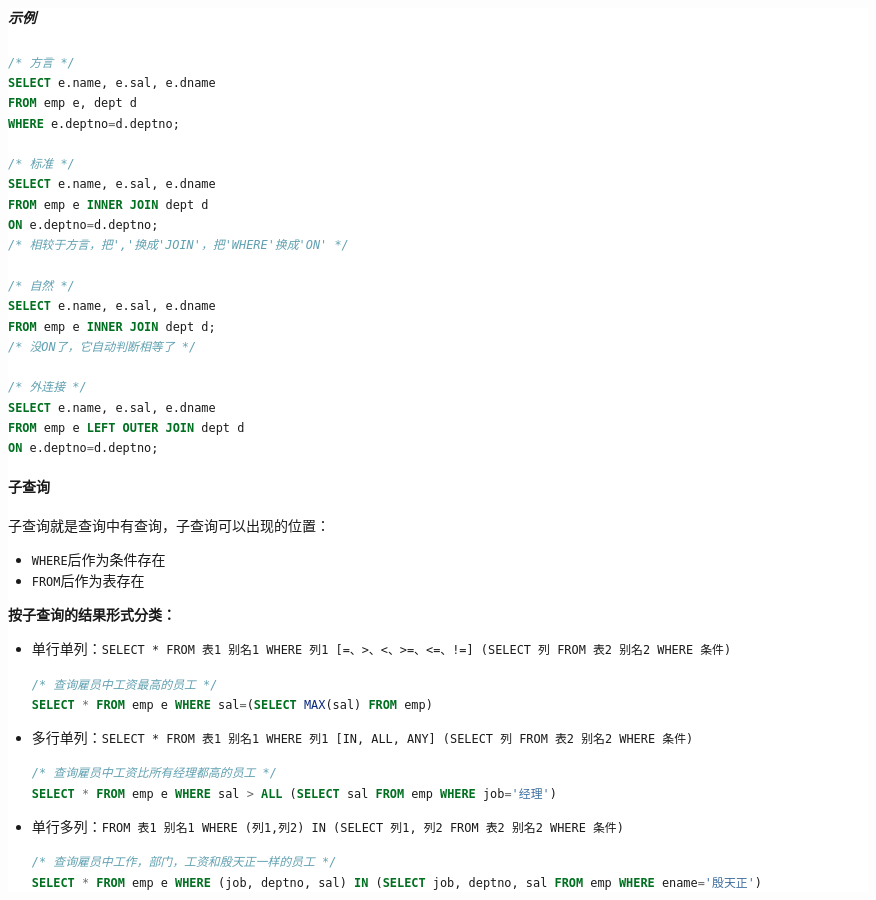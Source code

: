 ##### 示例

```sql
/* 方言 */
SELECT e.name, e.sal, e.dname
FROM emp e, dept d
WHERE e.deptno=d.deptno;
 
/* 标准 */
SELECT e.name, e.sal, e.dname
FROM emp e INNER JOIN dept d
ON e.deptno=d.deptno;
/* 相较于方言，把','换成'JOIN'，把'WHERE'换成'ON' */
 
/* 自然 */
SELECT e.name, e.sal, e.dname
FROM emp e INNER JOIN dept d;
/* 没ON了，它自动判断相等了 */
 
/* 外连接 */
SELECT e.name, e.sal, e.dname
FROM emp e LEFT OUTER JOIN dept d
ON e.deptno=d.deptno;
```

#### 子查询

子查询就是查询中有查询，子查询可以出现的位置：

- `WHERE`后作为条件存在
- `FROM`后作为表存在

**按子查询的结果形式分类：**

- 单行单列：`SELECT * FROM 表1 别名1 WHERE 列1 [=、>、<、>=、<=、!=] (SELECT 列 FROM 表2 别名2 WHERE 条件)`

    ```sql
    /* 查询雇员中工资最高的员工 */
    SELECT * FROM emp e WHERE sal=(SELECT MAX(sal) FROM emp)
    ```

- 多行单列：`SELECT * FROM 表1 别名1 WHERE 列1 [IN, ALL, ANY] (SELECT 列 FROM 表2 别名2 WHERE 条件)`

    ```sql
    /* 查询雇员中工资比所有经理都高的员工 */
    SELECT * FROM emp e WHERE sal > ALL (SELECT sal FROM emp WHERE job='经理')
    ```

- 单行多列：`FROM 表1 别名1 WHERE (列1,列2) IN (SELECT 列1, 列2 FROM 表2 别名2 WHERE 条件)`

    ```sql
    /* 查询雇员中工作，部门，工资和殷天正一样的员工 */
    SELECT * FROM emp e WHERE (job, deptno, sal) IN (SELECT job, deptno, sal FROM emp WHERE ename='殷天正')
    ```
